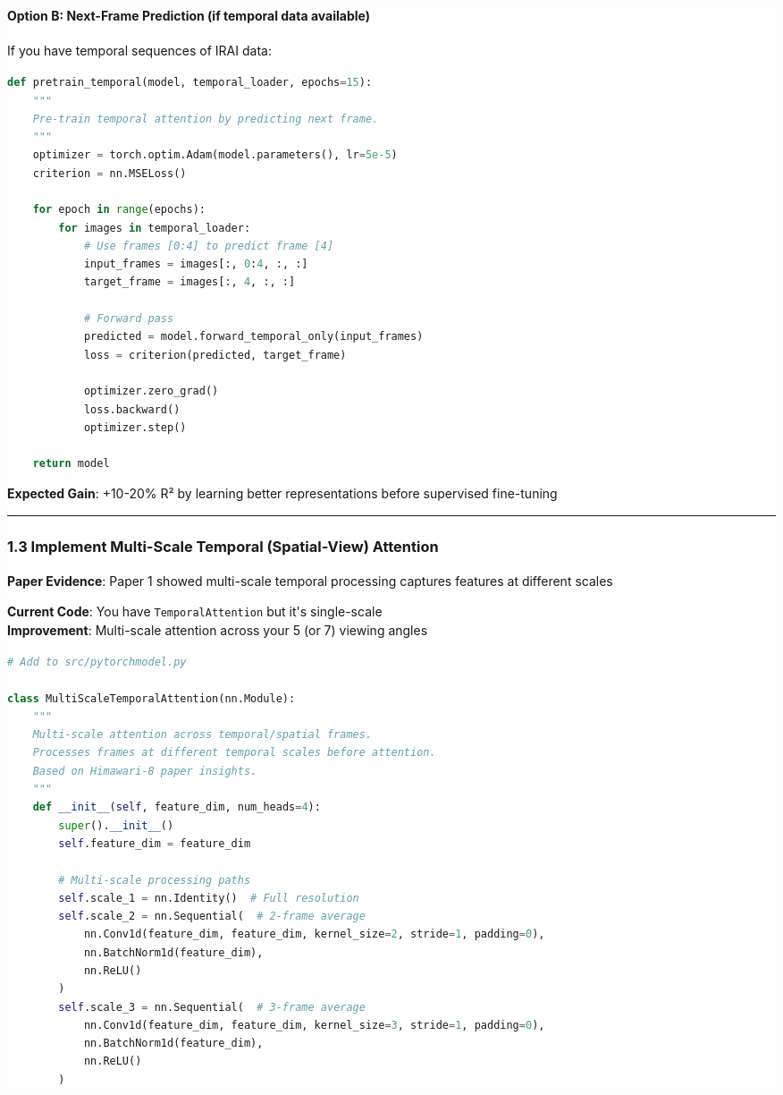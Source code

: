 #### Option B: Next-Frame Prediction (if temporal data available)
If you have temporal sequences of IRAI data:

```python
def pretrain_temporal(model, temporal_loader, epochs=15):
    """
    Pre-train temporal attention by predicting next frame.
    """
    optimizer = torch.optim.Adam(model.parameters(), lr=5e-5)
    criterion = nn.MSELoss()
    
    for epoch in range(epochs):
        for images in temporal_loader:
            # Use frames [0:4] to predict frame [4]
            input_frames = images[:, 0:4, :, :]
            target_frame = images[:, 4, :, :]
            
            # Forward pass
            predicted = model.forward_temporal_only(input_frames)
            loss = criterion(predicted, target_frame)
            
            optimizer.zero_grad()
            loss.backward()
            optimizer.step()
    
    return model
```

**Expected Gain**: +10-20% R² by learning better representations before supervised fine-tuning

---

### 1.3 Implement Multi-Scale Temporal (Spatial-View) Attention
**Paper Evidence**: Paper 1 showed multi-scale temporal processing captures features at different scales

**Current Code**: You have `TemporalAttention` but it's single-scale  
**Improvement**: Multi-scale attention across your 5 (or 7) viewing angles

```python
# Add to src/pytorchmodel.py

class MultiScaleTemporalAttention(nn.Module):
    """
    Multi-scale attention across temporal/spatial frames.
    Processes frames at different temporal scales before attention.
    Based on Himawari-8 paper insights.
    """
    def __init__(self, feature_dim, num_heads=4):
        super().__init__()
        self.feature_dim = feature_dim
        
        # Multi-scale processing paths
        self.scale_1 = nn.Identity()  # Full resolution
        self.scale_2 = nn.Sequential(  # 2-frame average
            nn.Conv1d(feature_dim, feature_dim, kernel_size=2, stride=1, padding=0),
            nn.BatchNorm1d(feature_dim),
            nn.ReLU()
        )
        self.scale_3 = nn.Sequential(  # 3-frame average
            nn.Conv1d(feature_dim, feature_dim, kernel_size=3, stride=1, padding=0),
            nn.BatchNorm1d(feature_dim),
            nn.ReLU()
        )
```